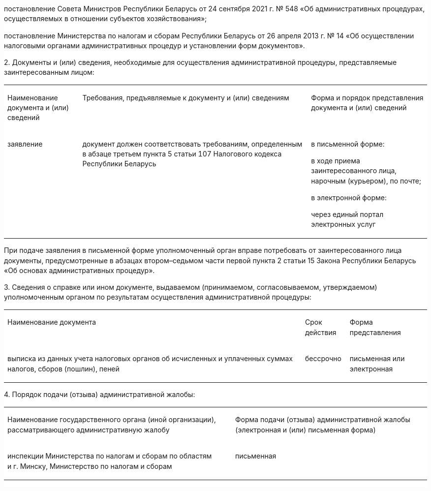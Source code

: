 <p>постановление Совета Министров Республики Беларусь от 24 сентября 2021 г. № 548 «Об административных процедурах, осуществляемых в отношении субъектов хозяйствования»;</p>
<p>постановление Министерства по налогам и сборам Республики Беларусь от 26 апреля 2013 г. № 14 «Об осуществлении налоговыми органами административных процедур и установлении форм документов».</p>
<p>2. Документы и (или) сведения, необходимые для осуществления административной процедуры, представляемые заинтересованным лицом:</p>
<p></p>
<table>
<tr>
<td><p>Наименование документа и (или) сведений</p></td>
<td><p>Требования, предъявляемые к документу и (или) сведениям</p></td>
<td><p>Форма и порядок представления документа и (или) сведений</p></td>
</tr>
<tr>
<td><p>заявление </p></td>
<td><p>документ должен соответствовать требованиям, определенным в абзаце третьем пункта 5 статьи 107 Налогового кодекса Республики Беларусь</p></td>
<td>
<p>в письменной форме:</p>
<p>в ходе приема заинтересованного лица, нарочным (курьером), по почте;</p>
<p></p>
<p>в электронной форме:</p>
<p>через единый портал электронных услуг</p>
</td>
</tr>
</table>
<p></p>
<p>При подаче заявления в письменной форме уполномоченный орган вправе потребовать от заинтересованного лица документы, предусмотренные в абзацах втором–седьмом части первой пункта 2 статьи 15 Закона Республики Беларусь «Об основах административных процедур».</p>
<p>3. Сведения о справке или ином документе, выдаваемом (принимаемом, согласовываемом, утверждаемом) уполномоченным органом по результатам осуществления административной процедуры:</p>
<p></p>
<table>
<tr>
<td><p>Наименование документа</p></td>
<td><p>Срок действия</p></td>
<td><p>Форма представления</p></td>
</tr>
<tr>
<td><p>выписка из данных учета налоговых органов об исчисленных и уплаченных суммах налогов, сборов (пошлин), пеней</p></td>
<td><p>бессрочно</p></td>
<td><p>письменная или электронная</p></td>
</tr>
</table>
<p></p>
<p>4. Порядок подачи (отзыва) административной жалобы:</p>
<p></p>
<table>
<tr>
<td><p>Наименование государственного органа (иной организации), рассматривающего административную жалобу</p></td>
<td><p>Форма подачи (отзыва) административной жалобы (электронная и (или) письменная форма)</p></td>
</tr>
<tr>
<td><p>инспекции Министерства по налогам и сборам по областям и г. Минску, Министерство по налогам и сборам</p></td>
<td><p>письменная </p></td>
</tr>
</table>
<p></p>
<table><tr>